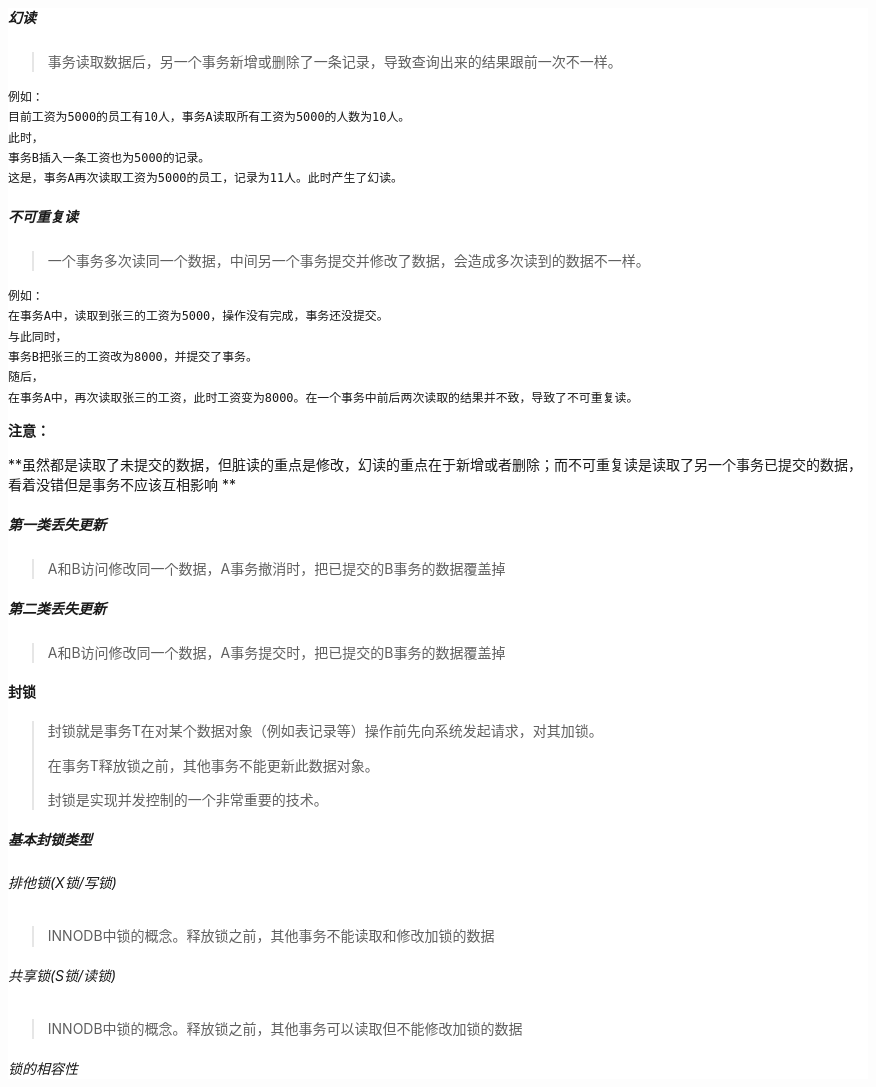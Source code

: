 ##### 幻读

> 事务读取数据后，另一个事务新增或删除了一条记录，导致查询出来的结果跟前一次不一样。

```SQL
例如：
目前工资为5000的员工有10人，事务A读取所有工资为5000的人数为10人。
此时，
事务B插入一条工资也为5000的记录。
这是，事务A再次读取工资为5000的员工，记录为11人。此时产生了幻读。
```

##### 不可重复读

> 一个事务多次读同一个数据，中间另一个事务提交并修改了数据，会造成多次读到的数据不一样。

```sql
例如：
在事务A中，读取到张三的工资为5000，操作没有完成，事务还没提交。
与此同时，
事务B把张三的工资改为8000，并提交了事务。
随后，
在事务A中，再次读取张三的工资，此时工资变为8000。在一个事务中前后两次读取的结果并不致，导致了不可重复读。
```

**注意：**

**虽然都是读取了未提交的数据，但脏读的重点是修改，幻读的重点在于新增或者删除；而不可重复读是读取了另一个事务已提交的数据，看着没错但是事务不应该互相影响 **

##### 第一类丢失更新

>A和B访问修改同一个数据，A事务撤消时，把已提交的B事务的数据覆盖掉

##### 第二类丢失更新

>A和B访问修改同一个数据，A事务提交时，把已提交的B事务的数据覆盖掉



#### 封锁

>封锁就是事务T在对某个数据对象（例如表记录等）操作前先向系统发起请求，对其加锁。
>
>在事务T释放锁之前，其他事务不能更新此数据对象。
>
>封锁是实现并发控制的一个非常重要的技术。

##### 基本封锁类型

###### 排他锁(X锁/写锁)

> INNODB中锁的概念。释放锁之前，其他事务不能读取和修改加锁的数据

###### 共享锁(S锁/读锁)

> INNODB中锁的概念。释放锁之前，其他事务可以读取但不能修改加锁的数据

###### 锁的相容性
